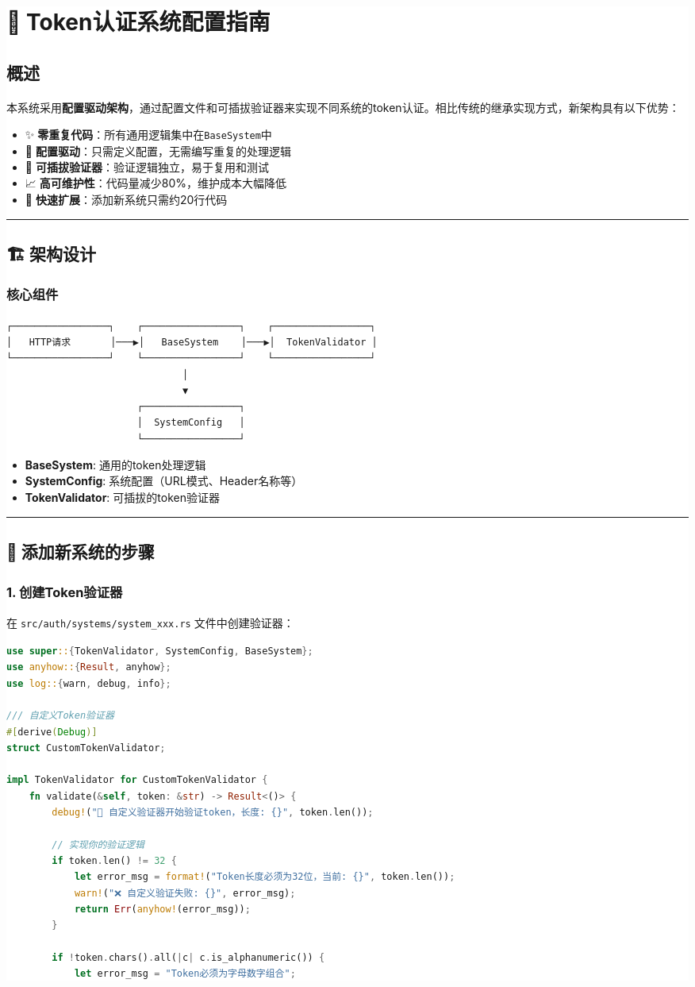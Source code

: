 # 🔐 Token认证系统配置指南

## 概述

本系统采用**配置驱动架构**，通过配置文件和可插拔验证器来实现不同系统的token认证。相比传统的继承实现方式，新架构具有以下优势：

- ✨ **零重复代码**：所有通用逻辑集中在`BaseSystem`中
- 🔧 **配置驱动**：只需定义配置，无需编写重复的处理逻辑
- 🔌 **可插拔验证器**：验证逻辑独立，易于复用和测试
- 📈 **高可维护性**：代码量减少80%，维护成本大幅降低
- 🚀 **快速扩展**：添加新系统只需约20行代码

---

## 🏗️ 架构设计

### 核心组件

```
┌─────────────────┐    ┌─────────────────┐    ┌─────────────────┐
│   HTTP请求       │───▶│   BaseSystem    │───▶│  TokenValidator │
└─────────────────┘    └─────────────────┘    └─────────────────┘
                               │
                               ▼
                       ┌─────────────────┐
                       │  SystemConfig   │
                       └─────────────────┘
```

- **BaseSystem**: 通用的token处理逻辑
- **SystemConfig**: 系统配置（URL模式、Header名称等）
- **TokenValidator**: 可插拔的token验证器

---

## 🔧 添加新系统的步骤

### 1. 创建Token验证器

在 `src/auth/systems/system_xxx.rs` 文件中创建验证器：

```rust
use super::{TokenValidator, SystemConfig, BaseSystem};
use anyhow::{Result, anyhow};
use log::{warn, debug, info};

/// 自定义Token验证器
#[derive(Debug)]
struct CustomTokenValidator;

impl TokenValidator for CustomTokenValidator {
    fn validate(&self, token: &str) -> Result<()> {
        debug!("🔐 自定义验证器开始验证token，长度: {}", token.len());
        
        // 实现你的验证逻辑
        if token.len() != 32 {
            let error_msg = format!("Token长度必须为32位，当前: {}", token.len());
            warn!("❌ 自定义验证失败: {}", error_msg);
            return Err(anyhow!(error_msg));
        }
        
        if !token.chars().all(|c| c.is_alphanumeric()) {
            let error_msg = "Token必须为字母数字组合";
```